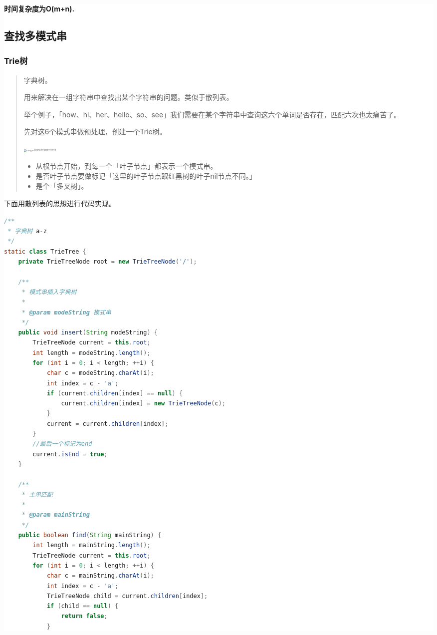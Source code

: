 **时间复杂度为O(m+n).**

## 查找多模式串

### Trie树

> 字典树。
>
> 用来解决在一组字符串中查找出某个字符串的问题。类似于散列表。
>
> 举个例子，「how、hi、her、hello、so、see」我们需要在某个字符串中查询这六个单词是否存在，匹配六次也太痛苦了。
>
> 先对这6个模式串做预处理，创建一个Trie树。
>
> <img src="https://gitee.com/wangigor/typora-images/raw/master/image-20210223112212822222.jpeg" alt="image-20210223112212822" style="zoom: 33%;" />
>
> - 从根节点开始，到每一个「叶子节点」都表示一个模式串。
> - 是否叶子节点要做标记「这里的叶子节点跟红黑树的叶子nil节点不同。」
> - 是个「多叉树」。

下面用散列表的思想进行代码实现。

```java
/**
 * 字典树 a-z
 */
static class TrieTree {
    private TrieTreeNode root = new TrieTreeNode('/');

    /**
     * 模式串插入字典树
     *
     * @param modeString 模式串
     */
    public void insert(String modeString) {
        TrieTreeNode current = this.root;
        int length = modeString.length();
        for (int i = 0; i < length; ++i) {
            char c = modeString.charAt(i);
            int index = c - 'a';
            if (current.children[index] == null) {
                current.children[index] = new TrieTreeNode(c);
            }
            current = current.children[index];
        }
        //最后一个标记为end
        current.isEnd = true;
    }

    /**
     * 主串匹配
     *
     * @param mainString
     */
    public boolean find(String mainString) {
        int length = mainString.length();
        TrieTreeNode current = this.root;
        for (int i = 0; i < length; ++i) {
            char c = mainString.charAt(i);
            int index = c - 'a';
            TrieTreeNode child = current.children[index];
            if (child == null) {
                return false;
            }
```